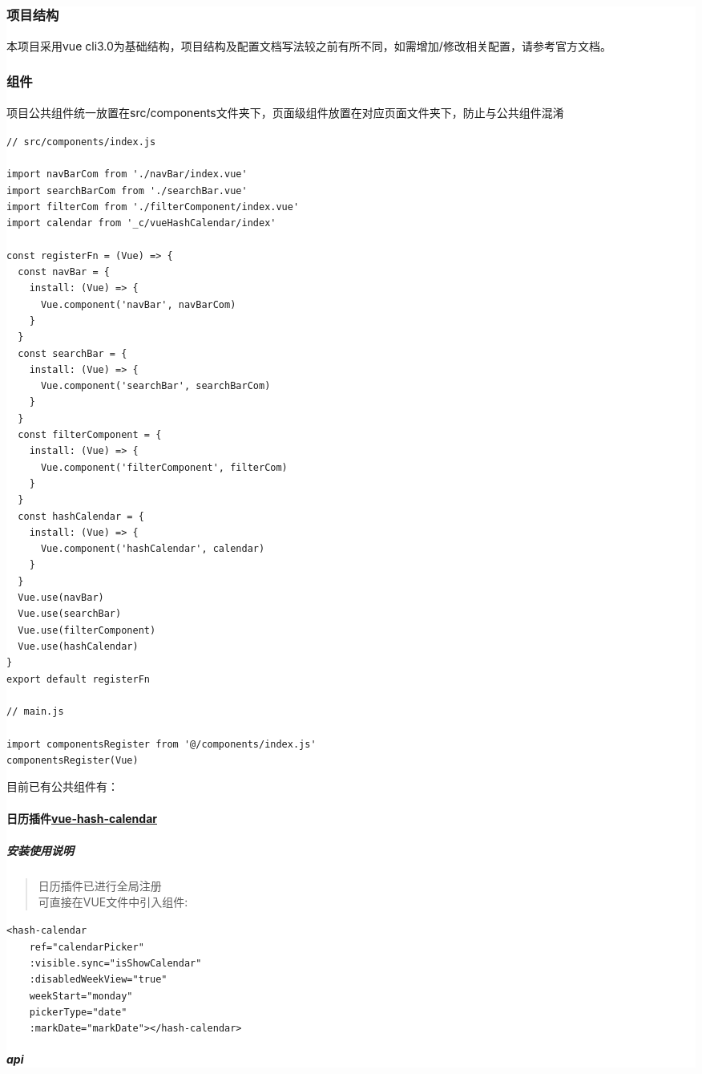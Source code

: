 ### 项目结构
本项目采用vue cli3.0为基础结构，项目结构及配置文档写法较之前有所不同，如需增加/修改相关配置，请参考官方文档。

### 组件
项目公共组件统一放置在src/components文件夹下，页面级组件放置在对应页面文件夹下，防止与公共组件混淆
```
// src/components/index.js

import navBarCom from './navBar/index.vue'
import searchBarCom from './searchBar.vue'
import filterCom from './filterComponent/index.vue'
import calendar from '_c/vueHashCalendar/index'

const registerFn = (Vue) => {
  const navBar = {
    install: (Vue) => {
      Vue.component('navBar', navBarCom)
    }
  }
  const searchBar = {
    install: (Vue) => {
      Vue.component('searchBar', searchBarCom)
    }
  }
  const filterComponent = {
    install: (Vue) => {
      Vue.component('filterComponent', filterCom)
    }
  }
  const hashCalendar = {
    install: (Vue) => {
      Vue.component('hashCalendar', calendar)
    }
  }
  Vue.use(navBar)
  Vue.use(searchBar)
  Vue.use(filterComponent)
  Vue.use(hashCalendar)
}
export default registerFn

// main.js

import componentsRegister from '@/components/index.js'
componentsRegister(Vue)
```
目前已有公共组件有：
#### 日历插件[vue-hash-calendar](https://github.com/TangSY/vue-hash-calendar)
##### 安装使用说明
  >日历插件已进行全局注册<br>
  可直接在VUE文件中引入组件:
  ```
  <hash-calendar
      ref="calendarPicker"
      :visible.sync="isShowCalendar"
      :disabledWeekView="true"
      weekStart="monday"
      pickerType="date"
      :markDate="markDate"></hash-calendar>
  ```
##### api